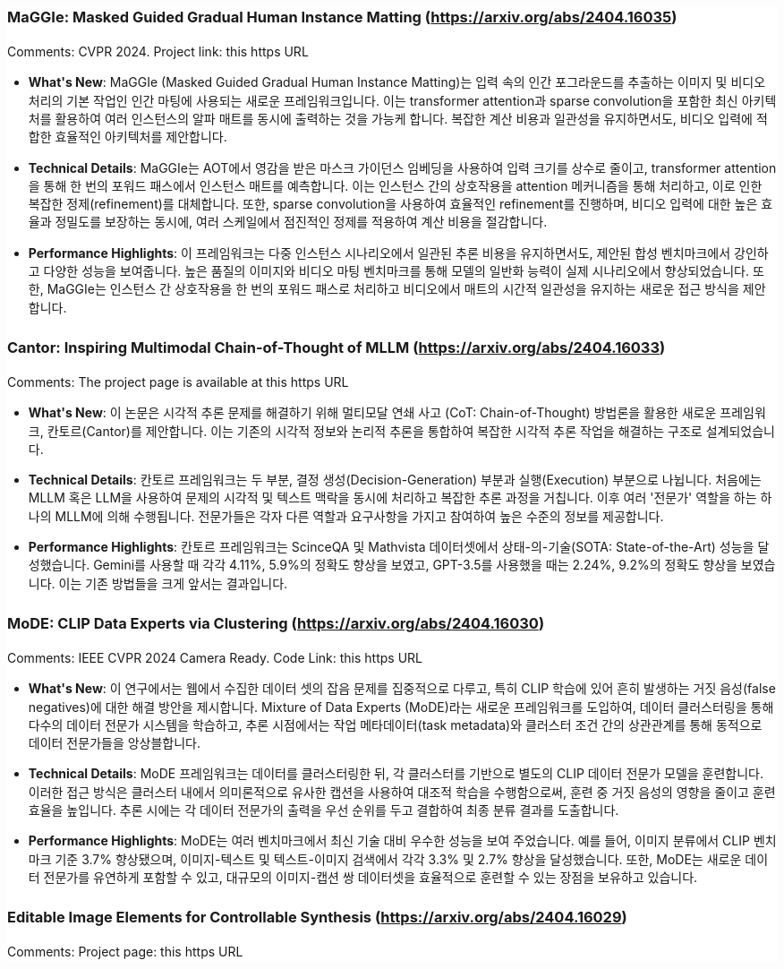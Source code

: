 ### MaGGIe: Masked Guided Gradual Human Instance Matting (https://arxiv.org/abs/2404.16035)
Comments: CVPR 2024. Project link: this https URL

- **What's New**: MaGGIe (Masked Guided Gradual Human Instance Matting)는 입력 속의 인간 포그라운드를 추출하는 이미지 및 비디오 처리의 기본 작업인 인간 마팅에 사용되는 새로운 프레임워크입니다. 이는 transformer attention과 sparse convolution을 포함한 최신 아키텍처를 활용하여 여러 인스턴스의 알파 매트를 동시에 출력하는 것을 가능케 합니다. 복잡한 계산 비용과 일관성을 유지하면서도, 비디오 입력에 적합한 효율적인 아키텍처를 제안합니다.

- **Technical Details**: MaGGIe는 AOT에서 영감을 받은 마스크 가이던스 임베딩을 사용하여 입력 크기를 상수로 줄이고, transformer attention을 통해 한 번의 포워드 패스에서 인스턴스 매트를 예측합니다. 이는 인스턴스 간의 상호작용을 attention 메커니즘을 통해 처리하고, 이로 인한 복잡한 정제(refinement)를 대체합니다. 또한, sparse convolution을 사용하여 효율적인 refinement를 진행하며, 비디오 입력에 대한 높은 효율과 정밀도를 보장하는 동시에, 여러 스케일에서 점진적인 정제를 적용하여 계산 비용을 절감합니다.

- **Performance Highlights**: 이 프레임워크는 다중 인스턴스 시나리오에서 일관된 추론 비용을 유지하면서도, 제안된 합성 벤치마크에서 강인하고 다양한 성능을 보여줍니다. 높은 품질의 이미지와 비디오 마팅 벤치마크를 통해 모델의 일반화 능력이 실제 시나리오에서 향상되었습니다. 또한, MaGGIe는 인스턴스 간 상호작용을 한 번의 포워드 패스로 처리하고 비디오에서 매트의 시간적 일관성을 유지하는 새로운 접근 방식을 제안합니다.



### Cantor: Inspiring Multimodal Chain-of-Thought of MLLM (https://arxiv.org/abs/2404.16033)
Comments: The project page is available at this https URL

- **What's New**: 이 논문은 시각적 추론 문제를 해결하기 위해 멀티모달 연쇄 사고 (CoT: Chain-of-Thought) 방법론을 활용한 새로운 프레임워크, 칸토르(Cantor)를 제안합니다. 이는 기존의 시각적 정보와 논리적 추론을 통합하여 복잡한 시각적 추론 작업을 해결하는 구조로 설계되었습니다.

- **Technical Details**: 칸토르 프레임워크는 두 부분, 결정 생성(Decision-Generation) 부분과 실행(Execution) 부분으로 나뉩니다. 처음에는 MLLM 혹은 LLM을 사용하여 문제의 시각적 및 텍스트 맥락을 동시에 처리하고 복잡한 추론 과정을 거칩니다. 이후 여러 '전문가' 역할을 하는 하나의 MLLM에 의해 수행됩니다. 전문가들은 각자 다른 역할과 요구사항을 가지고 참여하여 높은 수준의 정보를 제공합니다.

- **Performance Highlights**: 칸토르 프레임워크는 ScinceQA 및 Mathvista 데이터셋에서 상태-의-기술(SOTA: State-of-the-Art) 성능을 달성했습니다. Gemini를 사용할 때 각각 4.11%, 5.9%의 정확도 향상을 보였고, GPT-3.5를 사용했을 때는 2.24%, 9.2%의 정확도 향상을 보였습니다. 이는 기존 방법들을 크게 앞서는 결과입니다.



### MoDE: CLIP Data Experts via Clustering (https://arxiv.org/abs/2404.16030)
Comments: IEEE CVPR 2024 Camera Ready. Code Link: this https URL

- **What's New**: 이 연구에서는 웹에서 수집한 데이터 셋의 잡음 문제를 집중적으로 다루고, 특히 CLIP 학습에 있어 흔히 발생하는 거짓 음성(false negatives)에 대한 해결 방안을 제시합니다. Mixture of Data Experts (MoDE)라는 새로운 프레임워크를 도입하여, 데이터 클러스터링을 통해 다수의 데이터 전문가 시스템을 학습하고, 추론 시점에서는 작업 메타데이터(task metadata)와 클러스터 조건 간의 상관관계를 통해 동적으로 데이터 전문가들을 앙상블합니다.

- **Technical Details**: MoDE 프레임워크는 데이터를 클러스터링한 뒤, 각 클러스터를 기반으로 별도의 CLIP 데이터 전문가 모델을 훈련합니다. 이러한 접근 방식은 클러스터 내에서 의미론적으로 유사한 캡션을 사용하여 대조적 학습을 수행함으로써, 훈련 중 거짓 음성의 영향을 줄이고 훈련 효율을 높입니다. 추론 시에는 각 데이터 전문가의 출력을 우선 순위를 두고 결합하여 최종 분류 결과를 도출합니다.

- **Performance Highlights**: MoDE는 여러 벤치마크에서 최신 기술 대비 우수한 성능을 보여 주었습니다. 예를 들어, 이미지 분류에서 CLIP 벤치마크 기준 3.7% 향상됐으며, 이미지-텍스트 및 텍스트-이미지 검색에서 각각 3.3% 및 2.7% 향상을 달성했습니다. 또한, MoDE는 새로운 데이터 전문가를 유연하게 포함할 수 있고, 대규모의 이미지-캡션 쌍 데이터셋을 효율적으로 훈련할 수 있는 장점을 보유하고 있습니다.



### Editable Image Elements for Controllable Synthesis (https://arxiv.org/abs/2404.16029)
Comments: Project page: this https URL
